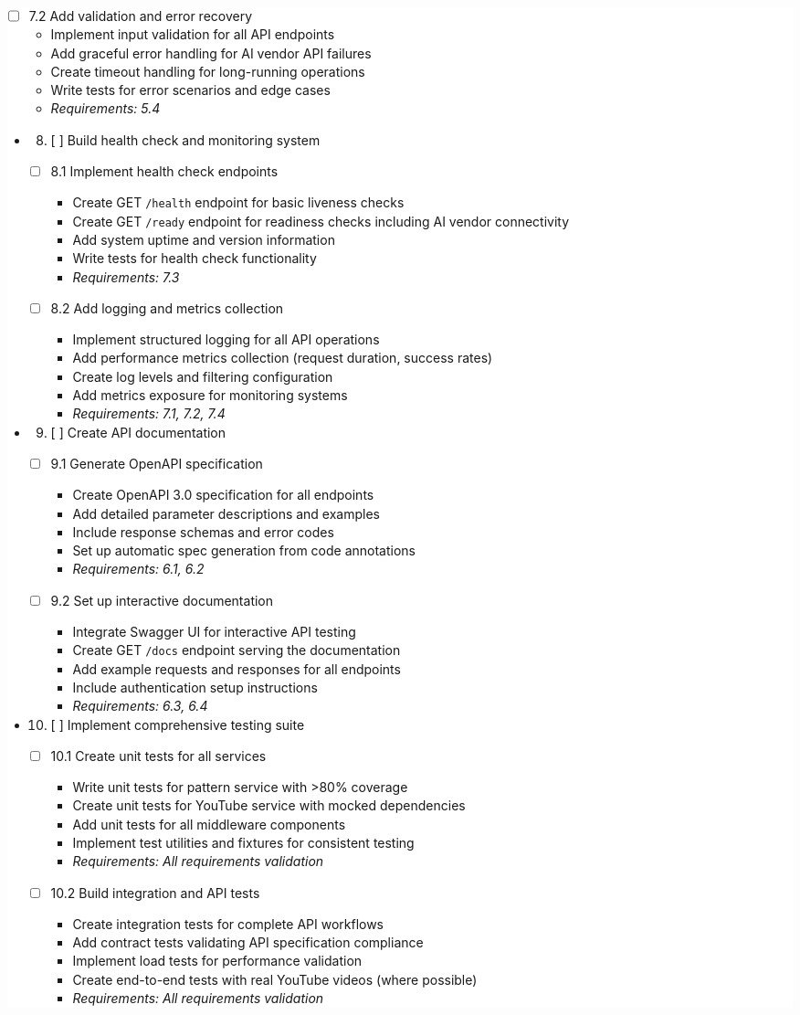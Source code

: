   - [ ] 7.2 Add validation and error recovery
    - Implement input validation for all API endpoints
    - Add graceful error handling for AI vendor API failures
    - Create timeout handling for long-running operations
    - Write tests for error scenarios and edge cases
    - _Requirements: 5.4_

-
  8. [ ] Build health check and monitoring system
  - [ ] 8.1 Implement health check endpoints
    - Create GET `/health` endpoint for basic liveness checks
    - Create GET `/ready` endpoint for readiness checks including AI vendor
      connectivity
    - Add system uptime and version information
    - Write tests for health check functionality
    - _Requirements: 7.3_

  - [ ] 8.2 Add logging and metrics collection
    - Implement structured logging for all API operations
    - Add performance metrics collection (request duration, success rates)
    - Create log levels and filtering configuration
    - Add metrics exposure for monitoring systems
    - _Requirements: 7.1, 7.2, 7.4_

-
  9. [ ] Create API documentation
  - [ ] 9.1 Generate OpenAPI specification
    - Create OpenAPI 3.0 specification for all endpoints
    - Add detailed parameter descriptions and examples
    - Include response schemas and error codes
    - Set up automatic spec generation from code annotations
    - _Requirements: 6.1, 6.2_

  - [ ] 9.2 Set up interactive documentation
    - Integrate Swagger UI for interactive API testing
    - Create GET `/docs` endpoint serving the documentation
    - Add example requests and responses for all endpoints
    - Include authentication setup instructions
    - _Requirements: 6.3, 6.4_

-
  10. [ ] Implement comprehensive testing suite
  - [ ] 10.1 Create unit tests for all services
    - Write unit tests for pattern service with >80% coverage
    - Create unit tests for YouTube service with mocked dependencies
    - Add unit tests for all middleware components
    - Implement test utilities and fixtures for consistent testing
    - _Requirements: All requirements validation_

  - [ ] 10.2 Build integration and API tests
    - Create integration tests for complete API workflows
    - Add contract tests validating API specification compliance
    - Implement load tests for performance validation
    - Create end-to-end tests with real YouTube videos (where possible)
    - _Requirements: All requirements validation_
